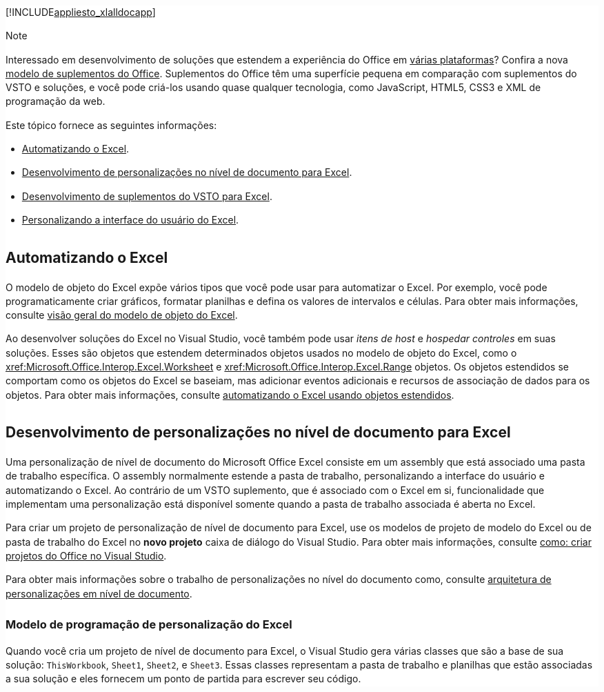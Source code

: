  [!INCLUDE[appliesto_xlalldocapp](../vsto/includes/appliesto-xlalldocapp-md.md)]  
  
> [!NOTE]  
>  Interessado em desenvolvimento de soluções que estendem a experiência do Office em [várias plataformas](https://dev.office.com/add-in-availability)? Confira a nova [modelo de suplementos do Office](https://dev.office.com/docs/add-ins/overview/office-add-ins). Suplementos do Office têm uma superfície pequena em comparação com suplementos do VSTO e soluções, e você pode criá-los usando quase qualquer tecnologia, como JavaScript, HTML5, CSS3 e XML de programação da web.  
  
 Este tópico fornece as seguintes informações:  
  
-   [Automatizando o Excel](#automating).  
  
-   [Desenvolvimento de personalizações no nível de documento para Excel](#doclevel).  
  
-   [Desenvolvimento de suplementos do VSTO para Excel](#applevel).  
  
-   [Personalizando a interface do usuário do Excel](#UI).  
  
##  <a name="automating"></a>Automatizando o Excel  
 O modelo de objeto do Excel expõe vários tipos que você pode usar para automatizar o Excel. Por exemplo, você pode programaticamente criar gráficos, formatar planilhas e defina os valores de intervalos e células. Para obter mais informações, consulte [visão geral do modelo de objeto do Excel](../vsto/excel-object-model-overview.md).  
  
 Ao desenvolver soluções do Excel no Visual Studio, você também pode usar *itens de host* e *hospedar controles* em suas soluções. Esses são objetos que estendem determinados objetos usados no modelo de objeto do Excel, como o <xref:Microsoft.Office.Interop.Excel.Worksheet> e <xref:Microsoft.Office.Interop.Excel.Range> objetos. Os objetos estendidos se comportam como os objetos do Excel se baseiam, mas adicionar eventos adicionais e recursos de associação de dados para os objetos. Para obter mais informações, consulte [automatizando o Excel usando objetos estendidos](../vsto/automating-excel-by-using-extended-objects.md).  
  
##  <a name="doclevel"></a>Desenvolvimento de personalizações no nível de documento para Excel  
 Uma personalização de nível de documento do Microsoft Office Excel consiste em um assembly que está associado uma pasta de trabalho específica. O assembly normalmente estende a pasta de trabalho, personalizando a interface do usuário e automatizando o Excel. Ao contrário de um VSTO suplemento, que é associado com o Excel em si, funcionalidade que implementam uma personalização está disponível somente quando a pasta de trabalho associada é aberta no Excel.  
  
 Para criar um projeto de personalização de nível de documento para Excel, use os modelos de projeto de modelo do Excel ou de pasta de trabalho do Excel no **novo projeto** caixa de diálogo do Visual Studio. Para obter mais informações, consulte [como: criar projetos do Office no Visual Studio](../vsto/how-to-create-office-projects-in-visual-studio.md).  
  
 Para obter mais informações sobre o trabalho de personalizações no nível do documento como, consulte [arquitetura de personalizações em nível de documento](../vsto/architecture-of-document-level-customizations.md).  
  
### <a name="excel-customization-programming-model"></a>Modelo de programação de personalização do Excel  
 Quando você cria um projeto de nível de documento para Excel, o Visual Studio gera várias classes que são a base de sua solução: `ThisWorkbook`, `Sheet1`, `Sheet2`, e `Sheet3`. Essas classes representam a pasta de trabalho e planilhas que estão associadas a sua solução e eles fornecem um ponto de partida para escrever seu código.  
  